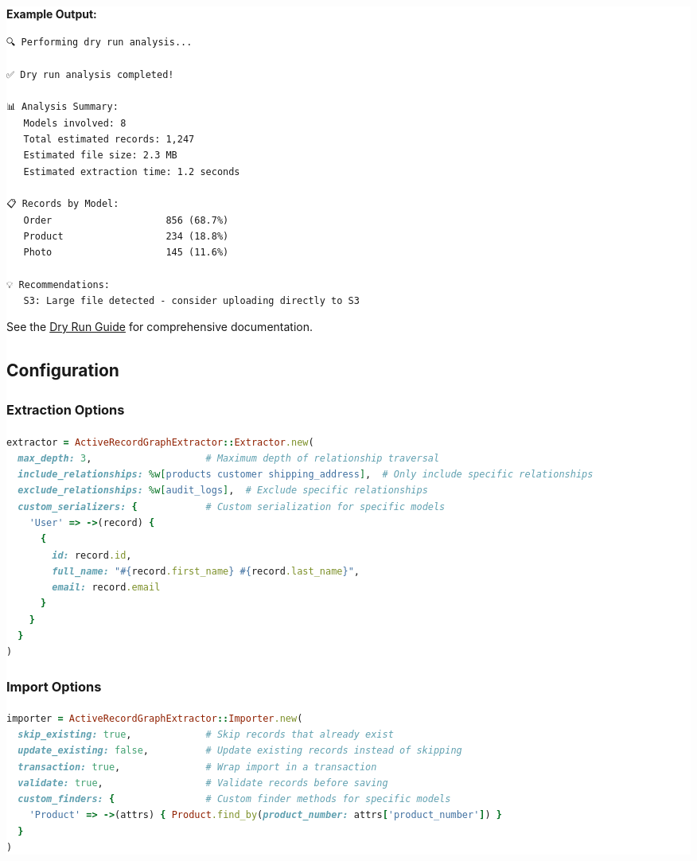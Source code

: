 **Example Output:**
```
🔍 Performing dry run analysis...

✅ Dry run analysis completed!

📊 Analysis Summary:
   Models involved: 8
   Total estimated records: 1,247
   Estimated file size: 2.3 MB
   Estimated extraction time: 1.2 seconds

📋 Records by Model:
   Order                    856 (68.7%)
   Product                  234 (18.8%)
   Photo                    145 (11.6%)

💡 Recommendations:
   S3: Large file detected - consider uploading directly to S3
```

See the [Dry Run Guide](docs/dry_run.md) for comprehensive documentation.

## Configuration

### Extraction Options

```ruby
extractor = ActiveRecordGraphExtractor::Extractor.new(
  max_depth: 3,                    # Maximum depth of relationship traversal
  include_relationships: %w[products customer shipping_address],  # Only include specific relationships
  exclude_relationships: %w[audit_logs],  # Exclude specific relationships
  custom_serializers: {            # Custom serialization for specific models
    'User' => ->(record) {
      {
        id: record.id,
        full_name: "#{record.first_name} #{record.last_name}",
        email: record.email
      }
    }
  }
)
```

### Import Options

```ruby
importer = ActiveRecordGraphExtractor::Importer.new(
  skip_existing: true,             # Skip records that already exist
  update_existing: false,          # Update existing records instead of skipping
  transaction: true,               # Wrap import in a transaction
  validate: true,                  # Validate records before saving
  custom_finders: {                # Custom finder methods for specific models
    'Product' => ->(attrs) { Product.find_by(product_number: attrs['product_number']) }
  }
)
```
